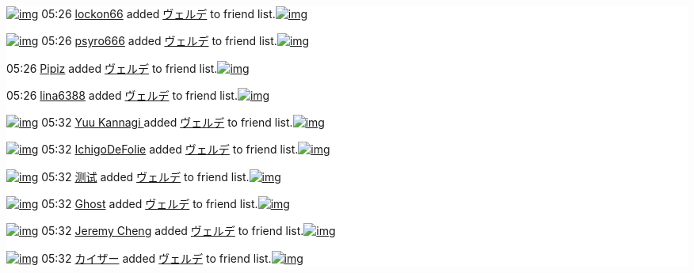 [![img](http://www.deviantsart.com/26fleda.jpeg)](http://www.barcodekanojo.com/user/286862/lockon66) 05:26 [lockon66](http://www.barcodekanojo.com/user/286862/lockon66) added [ヴェルデ](http://www.barcodekanojo.com/kanojo/1555784/%E3%83%B4%E3%82%A7%E3%83%AB%E3%83%87) to friend list.[![img](http://www.deviantsart.com/2blnko3.png)](http://www.barcodekanojo.com/kanojo/1555784/%E3%83%B4%E3%82%A7%E3%83%AB%E3%83%87) 

[![img](http://www.deviantsart.com/1dgdg5n.jpeg)](http://www.barcodekanojo.com/user/317673/psyro666) 05:26 [psyro666](http://www.barcodekanojo.com/user/317673/psyro666) added [ヴェルデ](http://www.barcodekanojo.com/kanojo/1555784/%E3%83%B4%E3%82%A7%E3%83%AB%E3%83%87) to friend list.[![img](http://www.deviantsart.com/2blnko3.png)](http://www.barcodekanojo.com/kanojo/1555784/%E3%83%B4%E3%82%A7%E3%83%AB%E3%83%87) 

05:26 [Pipiz](http://www.barcodekanojo.com/user/480736/Pipiz) added [ヴェルデ](http://www.barcodekanojo.com/kanojo/1555784/%E3%83%B4%E3%82%A7%E3%83%AB%E3%83%87) to friend list.[![img](http://www.deviantsart.com/2blnko3.png)](http://www.barcodekanojo.com/kanojo/1555784/%E3%83%B4%E3%82%A7%E3%83%AB%E3%83%87) 

05:26 [lina6388](http://www.barcodekanojo.com/user/480542/lina6388) added [ヴェルデ](http://www.barcodekanojo.com/kanojo/1555784/%E3%83%B4%E3%82%A7%E3%83%AB%E3%83%87) to friend list.[![img](http://www.deviantsart.com/2blnko3.png)](http://www.barcodekanojo.com/kanojo/1555784/%E3%83%B4%E3%82%A7%E3%83%AB%E3%83%87) 

[![img](http://www.deviantsart.com/17h5nsp.jpeg)](http://www.barcodekanojo.com/user/478106/Yuu%20Kannagi%20) 05:32 [Yuu Kannagi ](http://www.barcodekanojo.com/user/478106/Yuu%20Kannagi%20) added [ヴェルデ](http://www.barcodekanojo.com/kanojo/1555784/%E3%83%B4%E3%82%A7%E3%83%AB%E3%83%87) to friend list.[![img](http://www.deviantsart.com/2blnko3.png)](http://www.barcodekanojo.com/kanojo/1555784/%E3%83%B4%E3%82%A7%E3%83%AB%E3%83%87) 

[![img](http://www.deviantsart.com/34so75l.jpeg)](http://www.barcodekanojo.com/user/369278/IchigoDeFolie) 05:32 [IchigoDeFolie](http://www.barcodekanojo.com/user/369278/IchigoDeFolie) added [ヴェルデ](http://www.barcodekanojo.com/kanojo/1555784/%E3%83%B4%E3%82%A7%E3%83%AB%E3%83%87) to friend list.[![img](http://www.deviantsart.com/2blnko3.png)](http://www.barcodekanojo.com/kanojo/1555784/%E3%83%B4%E3%82%A7%E3%83%AB%E3%83%87) 

[![img](http://www.deviantsart.com/39tg1nm.jpeg)](http://www.barcodekanojo.com/user/286170/%E6%B5%8B%E8%AF%95) 05:32 [测试](http://www.barcodekanojo.com/user/286170/%E6%B5%8B%E8%AF%95) added [ヴェルデ](http://www.barcodekanojo.com/kanojo/1555784/%E3%83%B4%E3%82%A7%E3%83%AB%E3%83%87) to friend list.[![img](http://www.deviantsart.com/2blnko3.png)](http://www.barcodekanojo.com/kanojo/1555784/%E3%83%B4%E3%82%A7%E3%83%AB%E3%83%87) 

[![img](http://www.deviantsart.com/2sj0sse.jpeg)](http://www.barcodekanojo.com/user/349309/Ghost) 05:32 [Ghost](http://www.barcodekanojo.com/user/349309/Ghost) added [ヴェルデ](http://www.barcodekanojo.com/kanojo/1555784/%E3%83%B4%E3%82%A7%E3%83%AB%E3%83%87) to friend list.[![img](http://www.deviantsart.com/2blnko3.png)](http://www.barcodekanojo.com/kanojo/1555784/%E3%83%B4%E3%82%A7%E3%83%AB%E3%83%87) 

[![img](http://www.deviantsart.com/3fvj6n3.jpeg)](http://www.barcodekanojo.com/user/253807/Jeremy%20Cheng) 05:32 [Jeremy Cheng](http://www.barcodekanojo.com/user/253807/Jeremy%20Cheng) added [ヴェルデ](http://www.barcodekanojo.com/kanojo/1555784/%E3%83%B4%E3%82%A7%E3%83%AB%E3%83%87) to friend list.[![img](http://www.deviantsart.com/2blnko3.png)](http://www.barcodekanojo.com/kanojo/1555784/%E3%83%B4%E3%82%A7%E3%83%AB%E3%83%87) 

[![img](http://www.deviantsart.com/23q3t7f.png)](http://www.barcodekanojo.com/user/222906/%E3%82%AB%E3%82%A4%E3%82%B6%E3%83%BC) 05:32 [カイザー](http://www.barcodekanojo.com/user/222906/%E3%82%AB%E3%82%A4%E3%82%B6%E3%83%BC) added [ヴェルデ](http://www.barcodekanojo.com/kanojo/1555784/%E3%83%B4%E3%82%A7%E3%83%AB%E3%83%87) to friend list.[![img](http://www.deviantsart.com/2blnko3.png)](http://www.barcodekanojo.com/kanojo/1555784/%E3%83%B4%E3%82%A7%E3%83%AB%E3%83%87) 
